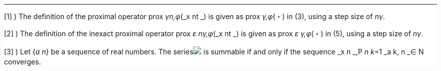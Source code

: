 
* * *

[1] ) The definition of the proximal operator prox _γn,φ_(_x nt _) is given as prox _γ,φ_(・) in (3), using a step size of _nγ_.

[2] ) The definition of the inexact proximal operator prox _ε nγ,φ_(_x nt _) is given as prox _ε γ,φ_(・) in (5), using a step size of _nγ_.

[3] ) Let {_a n_} be a sequence of real numbers. The series![](ipgrr.files/image184.gif) is summable if and only if the sequence _x n _,P _n k_=1 _a k, n _∈ N converges.
